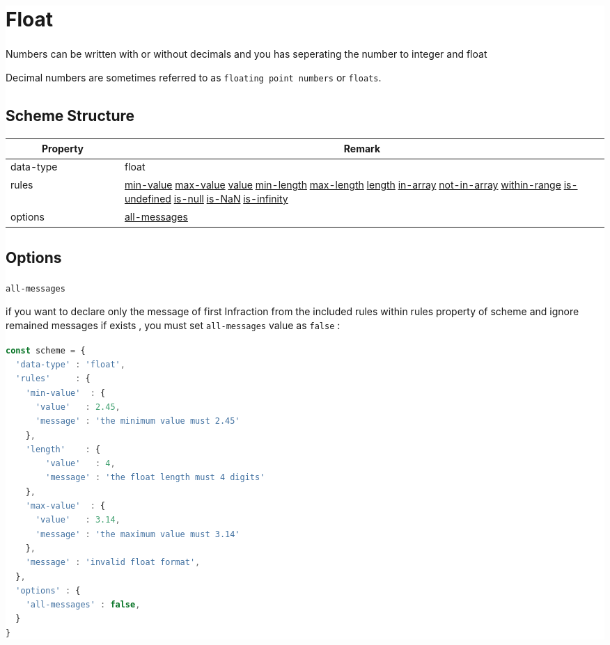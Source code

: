 

# Float

Numbers can be written with or without decimals and you has seperating the number to integer and float

Decimal numbers are sometimes referred to as `floating point numbers` or `floats`.

## Scheme Structure

<table>
  <thead><tr><th style="width: 150px;">Property</th><th>Remark</th></tr></thead>
  <tbody>
    <tr><td>data-type</td><td>float</td></tr>
    <tr><td>rules</td><td>
      <a href="#min-value" class="a-tag-role-name">min-value</a>
      <a href="#max-value"  class="a-tag-role-name">max-value</a>
      <a href="#value"  class="a-tag-role-name">value</a>
      <a href="#min-length"  class="a-tag-role-name">min-length</a>
      <a href="#max-length"  class="a-tag-role-name">max-length</a>
      <a href="#length"  class="a-tag-role-name">length</a>
      <a href="#in-array"  class="a-tag-role-name">in-array</a>
      <a href="#not-in-array"  class="a-tag-role-name">not-in-array</a>
      <a href="#within-range"  class="a-tag-role-name">within-range</a>
      <a href="#is-undefined"  class="a-tag-role-name">is-undefined</a>
      <a href="#is-null"  class="a-tag-role-name">is-null</a>
      <a href="#is-NaN"  class="a-tag-role-name">is-NaN</a>
      <a href="#is-infinity"  class="a-tag-role-name">is-infinity</a>
    </td></tr>
    <tr><td>options</td><td><a href="#all-messages"  class="a-tag-role-name">all-messages</a></td></tr>
  </tbody>
</table>

## Options

<code rule-name id=all-messages>all-messages</code>

if you want to declare only the message of first Infraction from the included rules within rules property of scheme and ignore remained messages if exists , you must set `all-messages` value as `false` :

```js
const scheme = {
  'data-type' : 'float',
  'rules'     : {
    'min-value'  : {
      'value'   : 2.45,
      'message' : 'the minimum value must 2.45'
    },
    'length'    : {
        'value'   : 4,
        'message' : 'the float length must 4 digits'
    },
    'max-value'  : {
      'value'   : 3.14,
      'message' : 'the maximum value must 3.14'
    },
    'message' : 'invalid float format',
  },
  'options' : {
    'all-messages' : false,
  }
}
```